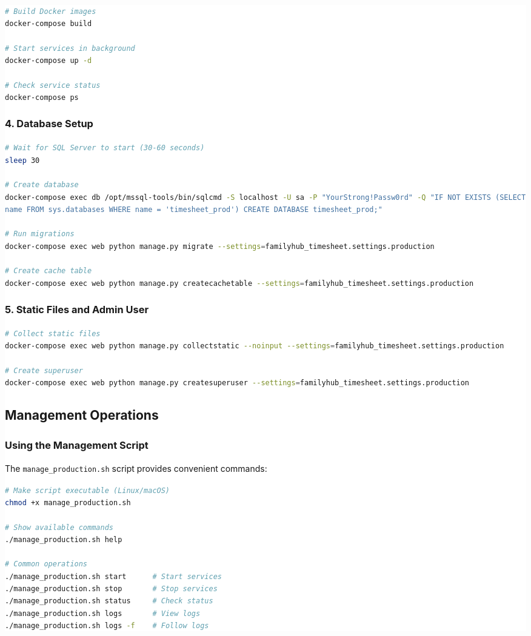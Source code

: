 ```bash
# Build Docker images
docker-compose build

# Start services in background
docker-compose up -d

# Check service status
docker-compose ps
```

### 4. Database Setup

```bash
# Wait for SQL Server to start (30-60 seconds)
sleep 30

# Create database
docker-compose exec db /opt/mssql-tools/bin/sqlcmd -S localhost -U sa -P "YourStrong!Passw0rd" -Q "IF NOT EXISTS (SELECT name FROM sys.databases WHERE name = 'timesheet_prod') CREATE DATABASE timesheet_prod;"

# Run migrations
docker-compose exec web python manage.py migrate --settings=familyhub_timesheet.settings.production

# Create cache table
docker-compose exec web python manage.py createcachetable --settings=familyhub_timesheet.settings.production
```

### 5. Static Files and Admin User

```bash
# Collect static files
docker-compose exec web python manage.py collectstatic --noinput --settings=familyhub_timesheet.settings.production

# Create superuser
docker-compose exec web python manage.py createsuperuser --settings=familyhub_timesheet.settings.production
```

## Management Operations

### Using the Management Script

The `manage_production.sh` script provides convenient commands:

```bash
# Make script executable (Linux/macOS)
chmod +x manage_production.sh

# Show available commands
./manage_production.sh help

# Common operations
./manage_production.sh start      # Start services
./manage_production.sh stop       # Stop services
./manage_production.sh status     # Check status
./manage_production.sh logs       # View logs
./manage_production.sh logs -f    # Follow logs
```
